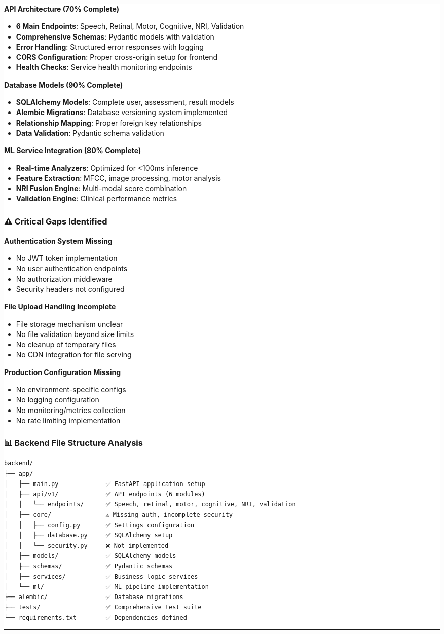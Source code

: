 **API Architecture (70% Complete)**

- **6 Main Endpoints**: Speech, Retinal, Motor, Cognitive, NRI, Validation
- **Comprehensive Schemas**: Pydantic models with validation
- **Error Handling**: Structured error responses with logging
- **CORS Configuration**: Proper cross-origin setup for frontend
- **Health Checks**: Service health monitoring endpoints

**Database Models (90% Complete)**

- **SQLAlchemy Models**: Complete user, assessment, result models
- **Alembic Migrations**: Database versioning system implemented
- **Relationship Mapping**: Proper foreign key relationships
- **Data Validation**: Pydantic schema validation

**ML Service Integration (80% Complete)**

- **Real-time Analyzers**: Optimized for <100ms inference
- **Feature Extraction**: MFCC, image processing, motor analysis
- **NRI Fusion Engine**: Multi-modal score combination
- **Validation Engine**: Clinical performance metrics

### ⚠️ **Critical Gaps Identified**

**Authentication System Missing**

- No JWT token implementation
- No user authentication endpoints
- No authorization middleware
- Security headers not configured

**File Upload Handling Incomplete**

- File storage mechanism unclear
- No file validation beyond size limits
- No cleanup of temporary files
- No CDN integration for file serving

**Production Configuration Missing**

- No environment-specific configs
- No logging configuration
- No monitoring/metrics collection
- No rate limiting implementation

### 📊 **Backend File Structure Analysis**

```
backend/
├── app/
│   ├── main.py             ✅ FastAPI application setup
│   ├── api/v1/             ✅ API endpoints (6 modules)
│   │   └── endpoints/      ✅ Speech, retinal, motor, cognitive, NRI, validation
│   ├── core/               ⚠️ Missing auth, incomplete security
│   │   ├── config.py       ✅ Settings configuration
│   │   ├── database.py     ✅ SQLAlchemy setup
│   │   └── security.py     ❌ Not implemented
│   ├── models/             ✅ SQLAlchemy models
│   ├── schemas/            ✅ Pydantic schemas
│   ├── services/           ✅ Business logic services
│   └── ml/                 ✅ ML pipeline implementation
├── alembic/                ✅ Database migrations
├── tests/                  ✅ Comprehensive test suite
└── requirements.txt        ✅ Dependencies defined
```

---